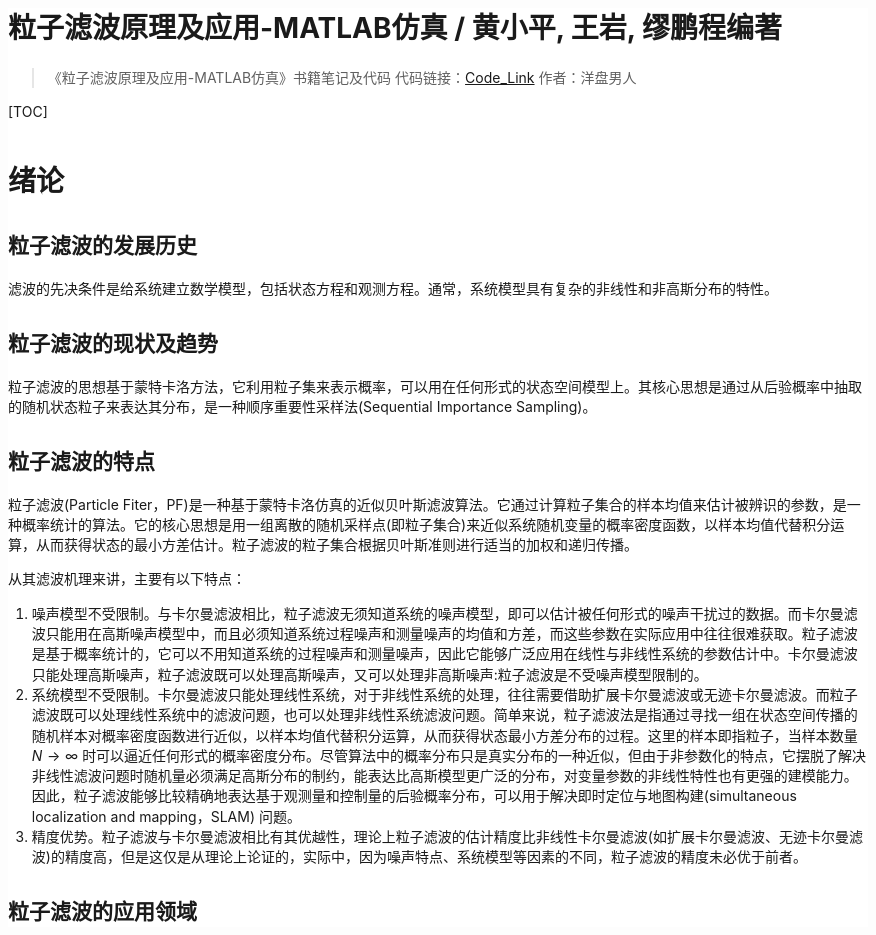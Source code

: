 ﻿# 粒子滤波原理及应用-MATLAB仿真 / 黄小平, 王岩, 缪鹏程编著

> 《粒子滤波原理及应用-MATLAB仿真》书籍笔记及代码
> 代码链接：[Code_Link](https://github.com/yangpannanren/Book_Code/tree/main/粒子滤波原理及应用-MATLAB仿真)
> 作者：洋盘男人

[TOC]

# 绪论
## 粒子滤波的发展历史

滤波的先决条件是给系统建立数学模型，包括状态方程和观测方程。通常，系统模型具有复杂的非线性和非高斯分布的特性。

## 粒子滤波的现状及趋势

粒子滤波的思想基于蒙特卡洛方法，它利用粒子集来表示概率，可以用在任何形式的状态空间模型上。其核心思想是通过从后验概率中抽取的随机状态粒子来表达其分布，是一种顺序重要性采样法(Sequential Importance Sampling)。

## 粒子滤波的特点

粒子滤波(Particle Fiter，PF)是一种基于蒙特卡洛仿真的近似贝叶斯滤波算法。它通过计算粒子集合的样本均值来估计被辨识的参数，是一种概率统计的算法。它的核心思想是用一组离散的随机采样点(即粒子集合)来近似系统随机变量的概率密度函数，以样本均值代替积分运算，从而获得状态的最小方差估计。粒子滤波的粒子集合根据贝叶斯准则进行适当的加权和递归传播。

从其滤波机理来讲，主要有以下特点：

1.  噪声模型不受限制。与卡尔曼滤波相比，粒子滤波无须知道系统的噪声模型，即可以估计被任何形式的噪声干扰过的数据。而卡尔曼滤波只能用在高斯噪声模型中，而且必须知道系统过程噪声和测量噪声的均值和方差，而这些参数在实际应用中往往很难获取。粒子滤波是基于概率统计的，它可以不用知道系统的过程噪声和测量噪声，因此它能够广泛应用在线性与非线性系统的参数估计中。卡尔曼滤波只能处理高斯噪声，粒子滤波既可以处理高斯噪声，又可以处理非高斯噪声:粒子滤波是不受噪声模型限制的。
2. 系统模型不受限制。卡尔曼滤波只能处理线性系统，对于非线性系统的处理，往往需要借助扩展卡尔曼滤波或无迹卡尔曼滤波。而粒子滤波既可以处理线性系统中的滤波问题，也可以处理非线性系统滤波问题。简单来说，粒子滤波法是指通过寻找一组在状态空间传播的随机样本对概率密度函数进行近似，以样本均值代替积分运算，从而获得状态最小方差分布的过程。这里的样本即指粒子，当样本数量 $N\to \infty$ 时可以逼近任何形式的概率密度分布。尽管算法中的概率分布只是真实分布的一种近似，但由于非参数化的特点，它摆脱了解决非线性滤波问题时随机量必须满足高斯分布的制约，能表达比高斯模型更广泛的分布，对变量参数的非线性特性也有更强的建模能力。因此，粒子滤波能够比较精确地表达基于观测量和控制量的后验概率分布，可以用于解决即时定位与地图构建(simultaneous localization and mapping，SLAM) 问题。
3. 精度优势。粒子滤波与卡尔曼滤波相比有其优越性，理论上粒子滤波的估计精度比非线性卡尔曼滤波(如扩展卡尔曼滤波、无迹卡尔曼滤波)的精度高，但是这仅是从理论上论证的，实际中，因为噪声特点、系统模型等因素的不同，粒子滤波的精度未必优于前者。

## 粒子滤波的应用领域

